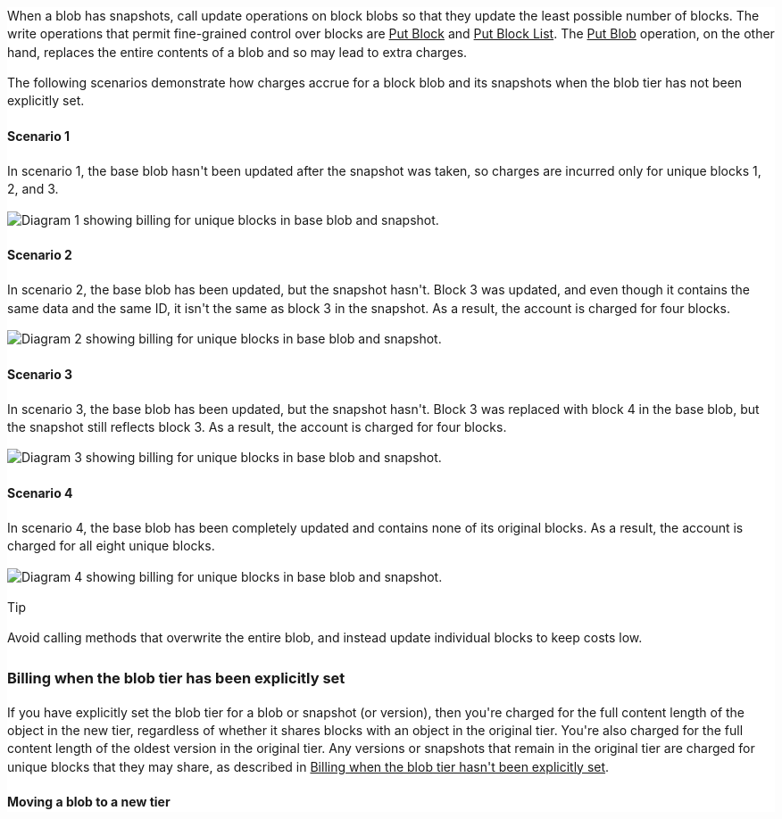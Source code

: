 When a blob has snapshots, call update operations on block blobs so that they update the least possible number of blocks. The write operations that permit fine-grained control over blocks are [Put Block](/rest/api/storageservices/put-block) and [Put Block List](/rest/api/storageservices/put-block-list). The [Put Blob](/rest/api/storageservices/put-blob) operation, on the other hand, replaces the entire contents of a blob and so may lead to extra charges.

The following scenarios demonstrate how charges accrue for a block blob and its snapshots when the blob tier has not been explicitly set.

#### Scenario 1

In scenario 1, the base blob hasn't been updated after the snapshot was taken, so charges are incurred only for unique blocks 1, 2, and 3.

![Diagram 1 showing billing for unique blocks in base blob and snapshot.](./media/snapshots-overview/storage-blob-snapshots-billing-scenario-1.png)

#### Scenario 2

In scenario 2, the base blob has been updated, but the snapshot hasn't. Block 3 was updated, and even though it contains the same data and the same ID, it isn't the same as block 3 in the snapshot. As a result, the account is charged for four blocks.

![Diagram 2 showing billing for unique blocks in base blob and snapshot.](./media/snapshots-overview/storage-blob-snapshots-billing-scenario-2.png)

#### Scenario 3

In scenario 3, the base blob has been updated, but the snapshot hasn't. Block 3 was replaced with block 4 in the base blob, but the snapshot still reflects block 3. As a result, the account is charged for four blocks.

![Diagram 3 showing billing for unique blocks in base blob and snapshot.](./media/snapshots-overview/storage-blob-snapshots-billing-scenario-3.png)

#### Scenario 4

In scenario 4, the base blob has been completely updated and contains none of its original blocks. As a result, the account is charged for all eight unique blocks.

![Diagram 4 showing billing for unique blocks in base blob and snapshot.](./media/snapshots-overview/storage-blob-snapshots-billing-scenario-4.png)

> [!TIP]
> Avoid calling methods that overwrite the entire blob, and instead update individual blocks to keep costs low.

### Billing when the blob tier has been explicitly set

If you have explicitly set the blob tier for a blob or snapshot (or version), then you're charged for the full content length of the object in the new tier, regardless of whether it shares blocks with an object in the original tier. You're also charged for the full content length of the oldest version in the original tier. Any versions or snapshots that remain in the original tier are charged for unique blocks that they may share, as described in [Billing when the blob tier hasn't been explicitly set](#billing-when-the-blob-tier-hasnt-been-explicitly-set).

#### Moving a blob to a new tier
